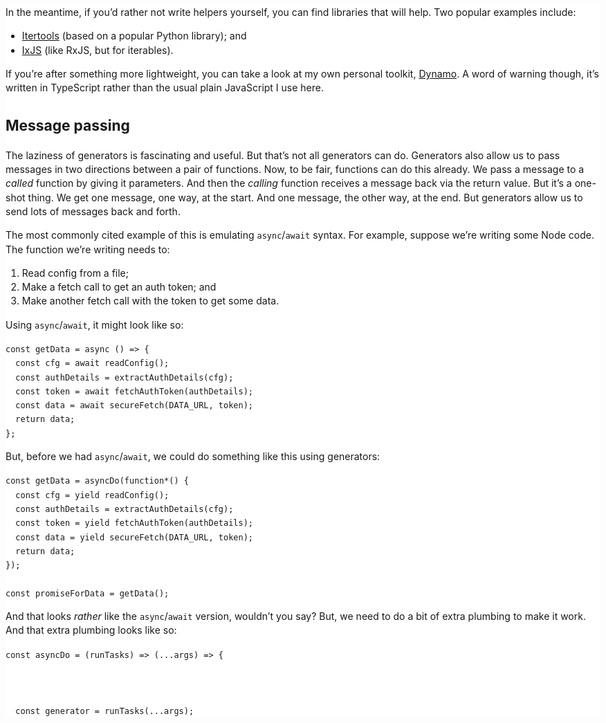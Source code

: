 In the meantime, if you’d rather not write helpers yourself, you can find libraries that will help. Two popular examples include:

-   [Itertools](https://www.npmjs.com/package/itertools) (based on a popular Python library); and
-   [IxJS](https://github.com/ReactiveX/IxJS) (like RxJS, but for iterables).

If you’re after something more lightweight, you can take a look at my own personal toolkit, [Dynamo](https://codesandbox.io/s/dynamonoodling-on-generators-xwidr?file=/src/Dynamo.ts). A word of warning though, it’s written in TypeScript rather than the usual plain JavaScript I use here.

## Message passing

The laziness of generators is fascinating and useful. But that’s not all generators can do. Generators also allow us to pass messages in two directions between a pair of functions. Now, to be fair, functions can do this already. We pass a message to a _called_ function by giving it parameters. And then the _calling_ function receives a message back via the return value. But it’s a one-shot thing. We get one message, one way, at the start. And one message, the other way, at the end. But generators allow us to send lots of messages back and forth.

The most commonly cited example of this is emulating `async`/`await` syntax. For example, suppose we’re writing some Node code. The function we’re writing needs to:

1.  Read config from a file;
2.  Make a fetch call to get an auth token; and
3.  Make another fetch call with the token to get some data.

Using `async`/`await`, it might look like so:

    const getData = async () => {
      const cfg = await readConfig();
      const authDetails = extractAuthDetails(cfg);
      const token = await fetchAuthToken(authDetails);
      const data = await secureFetch(DATA_URL, token);
      return data;
    }; 

But, before we had `async`/`await`, we could do something like this using generators:

    const getData = asyncDo(function*() {
      const cfg = yield readConfig();
      const authDetails = extractAuthDetails(cfg);
      const token = yield fetchAuthToken(authDetails);
      const data = yield secureFetch(DATA_URL, token);
      return data;
    });

    const promiseForData = getData(); 

And that looks _rather_ like the `async`/`await` version, wouldn’t you say? But, we need to do a bit of extra plumbing to make it work. And that extra plumbing looks like so:

    const asyncDo = (runTasks) => (...args) => {
      
      
      
      const generator = runTasks(...args);
      
      